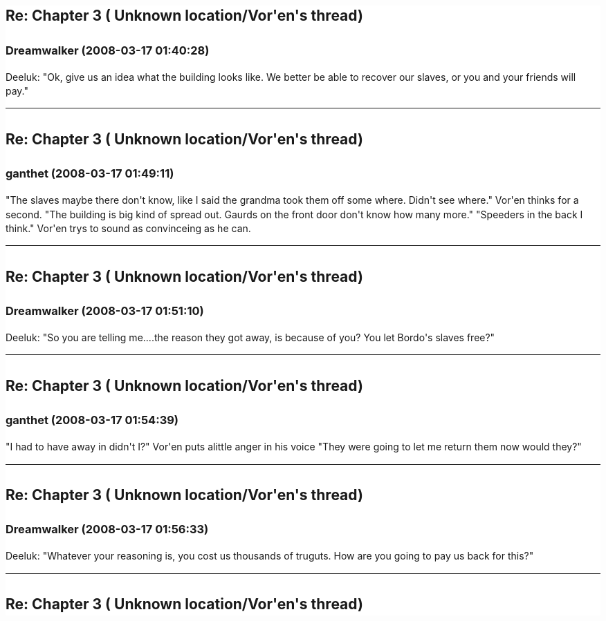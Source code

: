 
## Re: Chapter 3 ( Unknown location/Vor'en's thread)

### **Dreamwalker** (2008-03-17 01:40:28)

Deeluk: "Ok, give us an idea what the building looks like. We better be able to recover our slaves, or you and your friends will pay."

---

## Re: Chapter 3 ( Unknown location/Vor'en's thread)

### **ganthet** (2008-03-17 01:49:11)

"The slaves maybe there don't know, like I said the grandma took them off some where. Didn't see where." Vor'en thinks for a second. "The building is big kind of spread out. Gaurds on the front door don't know how many more." "Speeders in the back I think." Vor'en trys to sound as convinceing as he can.

---

## Re: Chapter 3 ( Unknown location/Vor'en's thread)

### **Dreamwalker** (2008-03-17 01:51:10)

Deeluk: "So you are telling me....the reason they got away, is because of you? You let Bordo's slaves free?"

---

## Re: Chapter 3 ( Unknown location/Vor'en's thread)

### **ganthet** (2008-03-17 01:54:39)

"I had to have away in didn't I?" Vor'en puts alittle anger in his voice "They were going to let me return them now would they?"

---

## Re: Chapter 3 ( Unknown location/Vor'en's thread)

### **Dreamwalker** (2008-03-17 01:56:33)

Deeluk: "Whatever your reasoning is, you cost us thousands of truguts. How are you going to pay us back for this?"

---

## Re: Chapter 3 ( Unknown location/Vor'en's thread)
